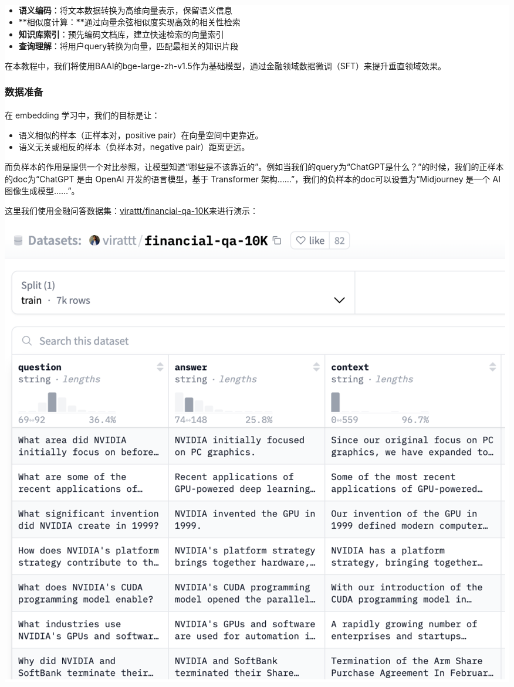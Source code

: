 
* ​**语义编码**​：将文本数据转换为高维向量表示，保留语义信息
* **​相似度计算：​**通过向量余弦相似度实现高效的相关性检索
* ​**知识库索引**​：预先编码文档库，建立快速检索的向量索引
* ​**查询理解**​：将用户query转换为向量，匹配最相关的知识片段

在本教程中，我们将使用BAAI的bge-large-zh-v1.5作为基础模型，通过金融领域数据微调（SFT）来提升垂直领域效果。

### 数据准备

在 embedding 学习中，我们的目标是让：

* 语义相似的样本（正样本对，positive pair）在向量空间中更靠近。
* 语义无关或相反的样本（负样本对，negative pair）距离更远。

而负样本的作用是提供一个对比参照，让模型知道“哪些是不该靠近的”。例如当我们的query为“ChatGPT是什么？”的时候，我们的正样本的doc为“ChatGPT 是由 OpenAI 开发的语言模型，基于 Transformer 架构……”，我们的负样本的doc可以设置为“Midjourney 是一个 AI 图像生成模型……”。

这里我们使用金融问答数据集：[virattt/financial-qa-10K](https://huggingface.co/datasets/virattt/financial-qa-10K)来进行演示：

![image.png](9_images/img9.png)
